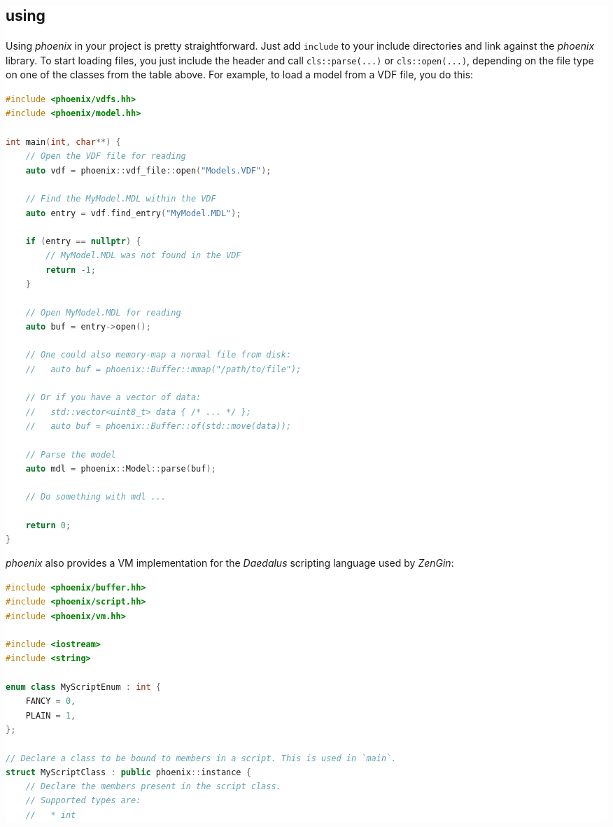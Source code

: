 ## using
Using _phoenix_ in your project is pretty straightforward. Just add `include` to your include directories and link
against the _phoenix_ library. To start loading files, you just include the header and call `cls::parse(...)` or 
`cls::open(...)`, depending on the file type on one of the classes from the table above. For example, to load a
model from a VDF file, you do this:

```cpp
#include <phoenix/vdfs.hh>
#include <phoenix/model.hh>

int main(int, char**) {
	// Open the VDF file for reading
	auto vdf = phoenix::vdf_file::open("Models.VDF");
	
	// Find the MyModel.MDL within the VDF
	auto entry = vdf.find_entry("MyModel.MDL");
	
	if (entry == nullptr) {
		// MyModel.MDL was not found in the VDF
		return -1;
	}
	
	// Open MyModel.MDL for reading
	auto buf = entry->open();
	
	// One could also memory-map a normal file from disk:
	//   auto buf = phoenix::Buffer::mmap("/path/to/file");

	// Or if you have a vector of data:
	//   std::vector<uint8_t> data { /* ... */ };
	//   auto buf = phoenix::Buffer::of(std::move(data));
	
	// Parse the model
	auto mdl = phoenix::Model::parse(buf);
	
	// Do something with mdl ...
	
	return 0;
}
```

_phoenix_ also provides a VM implementation for the _Daedalus_ scripting language used by _ZenGin_:

```c++
#include <phoenix/buffer.hh>
#include <phoenix/script.hh>
#include <phoenix/vm.hh>

#include <iostream>
#include <string>

enum class MyScriptEnum : int {
    FANCY = 0,
    PLAIN = 1,
};

// Declare a class to be bound to members in a script. This is used in `main`.
struct MyScriptClass : public phoenix::instance {
    // Declare the members present in the script class.
    // Supported types are:
    //   * int
```